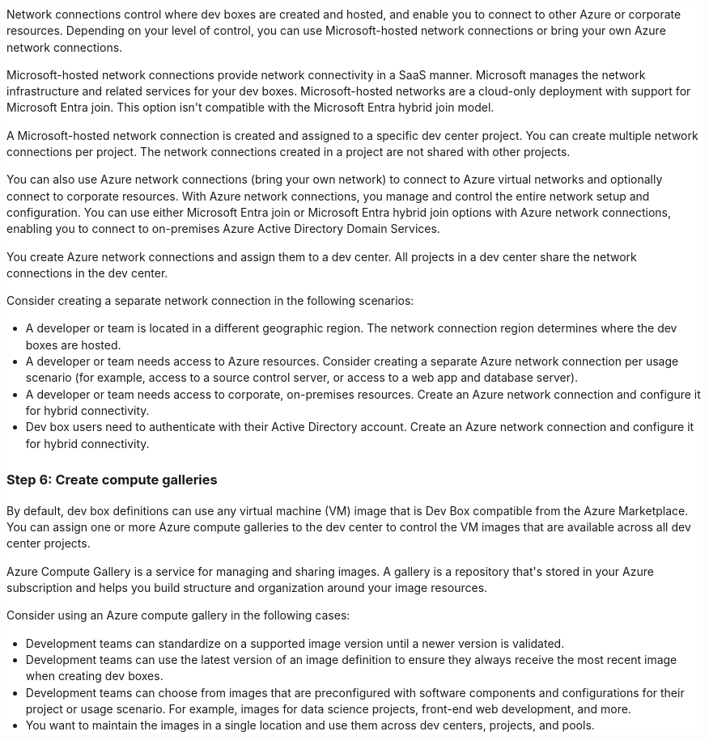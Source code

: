 Network connections control where dev boxes are created and hosted, and enable you to connect to other Azure or corporate resources. Depending on your level of control, you can use Microsoft-hosted network connections or bring your own Azure network connections.

Microsoft-hosted network connections provide network connectivity in a SaaS manner. Microsoft manages the network infrastructure and related services for your dev boxes. Microsoft-hosted networks are a cloud-only deployment with support for Microsoft Entra join. This option isn't compatible with the Microsoft Entra hybrid join model.

A Microsoft-hosted network connection is created and assigned to a specific dev center project. You can create multiple network connections per project. The network connections created in a project are not shared with other projects.

You can also use Azure network connections (bring your own network) to connect to Azure virtual networks and optionally connect to corporate resources. With Azure network connections, you manage and control the entire network setup and configuration. You can use either Microsoft Entra join or Microsoft Entra hybrid join options with Azure network connections, enabling you to connect to on-premises Azure Active Directory Domain Services.

You create Azure network connections and assign them to a dev center. All projects in a dev center share the network connections in the dev center.

Consider creating a separate network connection in the following scenarios:

- A developer or team is located in a different geographic region. The network connection region determines where the dev boxes are hosted.
- A developer or team needs access to Azure resources. Consider creating a separate Azure network connection per usage scenario (for example, access to a source control server, or access to a web app and database server).
- A developer or team needs access to corporate, on-premises resources. Create an Azure network connection and configure it for hybrid connectivity.
- Dev box users need to authenticate with their Active Directory account. Create an Azure network connection and configure it for hybrid connectivity.

### Step 6: Create compute galleries

By default, dev box definitions can use any virtual machine (VM) image that is Dev Box compatible from the Azure Marketplace. You can assign one or more Azure compute galleries to the dev center to control the VM images that are available across all dev center projects.

Azure Compute Gallery is a service for managing and sharing images. A gallery is a repository that's stored in your Azure subscription and helps you build structure and organization around your image resources.

Consider using an Azure compute gallery in the following cases:

- Development teams can standardize on a supported image version until a newer version is validated.
- Development teams can use the latest version of an image definition to ensure they always receive the most recent image when creating dev boxes.
- Development teams can choose from images that are preconfigured with software components and configurations for their project or usage scenario. For example, images for data science projects, front-end web development, and more.
- You want to maintain the images in a single location and use them across dev centers, projects, and pools.
